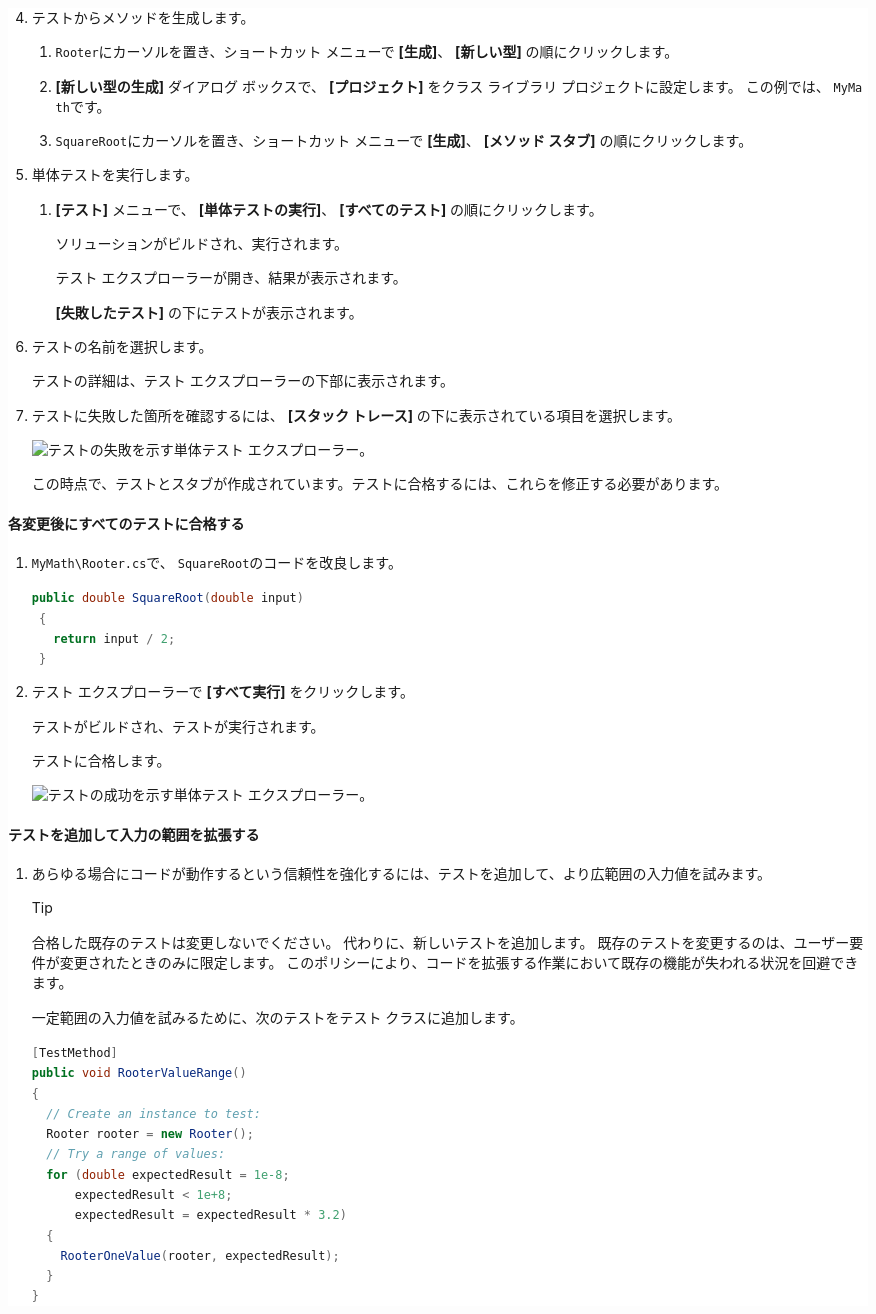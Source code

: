 4. テストからメソッドを生成します。  
  
   1. `Rooter`にカーソルを置き、ショートカット メニューで **[生成]**、 **[新しい型]** の順にクリックします。  
  
   2. **[新しい型の生成]** ダイアログ ボックスで、 **[プロジェクト]** をクラス ライブラリ プロジェクトに設定します。 この例では、 `MyMath`です。  
  
   3. `SquareRoot`にカーソルを置き、ショートカット メニューで **[生成]**、 **[メソッド スタブ]** の順にクリックします。  
  
5. 単体テストを実行します。  
  
   1. **[テスト]** メニューで、 **[単体テストの実行]**、 **[すべてのテスト]** の順にクリックします。  
  
        ソリューションがビルドされ、実行されます。  
  
        テスト エクスプローラーが開き、結果が表示されます。  
  
        **[失敗したテスト]** の下にテストが表示されます。  
  
6. テストの名前を選択します。  
  
    テストの詳細は、テスト エクスプローラーの下部に表示されます。  
  
7. テストに失敗した箇所を確認するには、 **[スタック トレース]** の下に表示されている項目を選択します。  
  
   ![テストの失敗を示す単体テスト エクスプローラー。](../test/media/unittestexplorerwalkthrough2.png "UnitTestExplorerWalkthrough2")  
  
   この時点で、テストとスタブが作成されています。テストに合格するには、これらを修正する必要があります。  
  
#### <a name="after-every-change-make-all-the-tests-pass"></a>各変更後にすべてのテストに合格する  
  
1. `MyMath\Rooter.cs`で、 `SquareRoot`のコードを改良します。  
  
    ```csharp  
    public double SquareRoot(double input)  
     {  
       return input / 2;  
     }  
    ```  
  
2. テスト エクスプローラーで **[すべて実行]** をクリックします。  
  
     テストがビルドされ、テストが実行されます。  
  
     テストに合格します。  
  
     ![テストの成功を示す単体テスト エクスプローラー。](../test/media/unittestexplorerwalkthrough3.png "UnitTestExplorerWalkthrough3")  
  
#### <a name="add-tests-to-extend-the-range-of-inputs"></a>テストを追加して入力の範囲を拡張する  
  
1. あらゆる場合にコードが動作するという信頼性を強化するには、テストを追加して、より広範囲の入力値を試みます。  
  
    > [!TIP]
    > 合格した既存のテストは変更しないでください。 代わりに、新しいテストを追加します。 既存のテストを変更するのは、ユーザー要件が変更されたときのみに限定します。 このポリシーにより、コードを拡張する作業において既存の機能が失われる状況を回避できます。  
  
     一定範囲の入力値を試みるために、次のテストをテスト クラスに追加します。  
  
    ```csharp  
    [TestMethod]  
    public void RooterValueRange()  
    {  
      // Create an instance to test:  
      Rooter rooter = new Rooter();  
      // Try a range of values:  
      for (double expectedResult = 1e-8;  
          expectedResult < 1e+8;  
          expectedResult = expectedResult * 3.2)  
      {  
        RooterOneValue(rooter, expectedResult);  
      }  
    }  